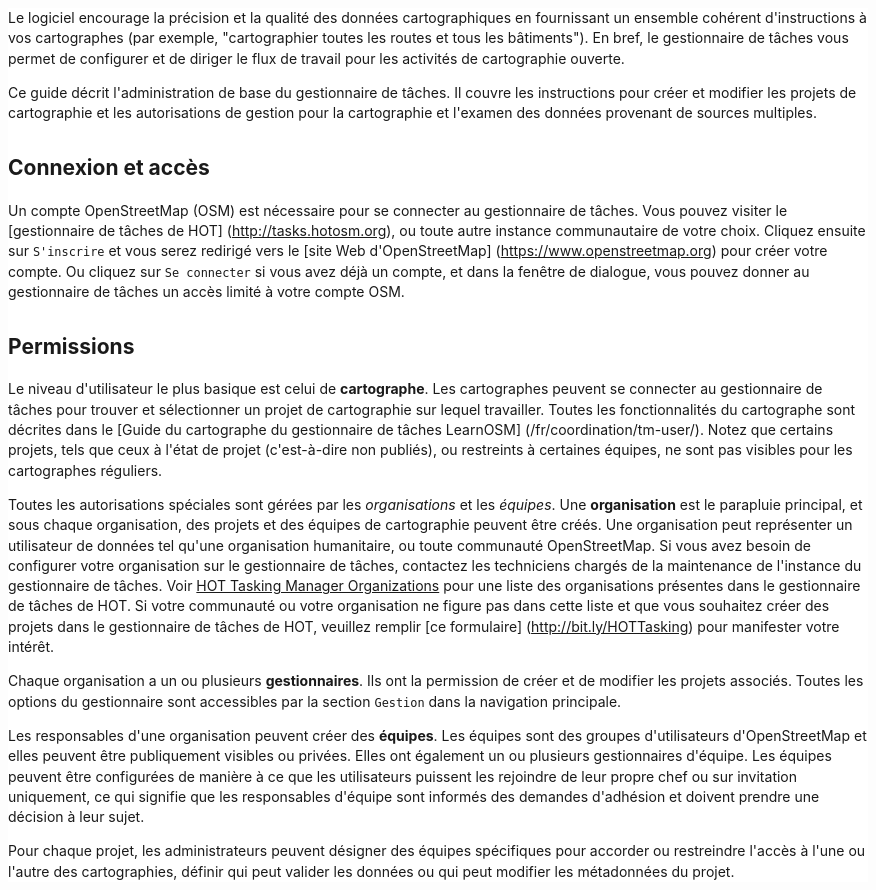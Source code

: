 Le logiciel encourage la précision et la qualité des données cartographiques en fournissant un ensemble cohérent d'instructions à vos cartographes (par exemple, "cartographier toutes les routes et tous les bâtiments"). En bref, le gestionnaire de tâches vous permet de configurer et de diriger le flux de travail pour les activités de cartographie ouverte. 

Ce guide décrit l'administration de base du gestionnaire de tâches. Il couvre les instructions pour créer et modifier les projets de cartographie et les autorisations de gestion pour la cartographie et l'examen des données provenant de sources multiples.

## Connexion et accès

Un compte OpenStreetMap (OSM) est nécessaire pour se connecter au gestionnaire de tâches. Vous pouvez visiter le [gestionnaire de tâches de HOT] (http://tasks.hotosm.org), ou toute autre instance communautaire de votre choix. Cliquez ensuite sur `S'inscrire` et vous serez redirigé vers le [site Web d'OpenStreetMap] (https://www.openstreetmap.org) pour créer votre compte. Ou cliquez sur `Se connecter` si vous avez déjà un compte, et dans la fenêtre de dialogue, vous pouvez donner au gestionnaire de tâches un accès limité à votre compte OSM.

## Permissions

Le niveau d'utilisateur le plus basique est celui de **cartographe**. Les cartographes peuvent se connecter au gestionnaire de tâches pour trouver et sélectionner un projet de cartographie sur lequel travailler. Toutes les fonctionnalités du cartographe sont décrites dans le [Guide du cartographe du gestionnaire de tâches LearnOSM] (/fr/coordination/tm-user/). Notez que certains projets, tels que ceux à l'état de projet (c'est-à-dire non publiés), ou restreints à certaines équipes, ne sont pas visibles pour les cartographes réguliers. 

Toutes les autorisations spéciales sont gérées par les *organisations* et les *équipes*. Une **organisation** est le parapluie principal, et sous chaque organisation, des projets et des équipes de cartographie peuvent être créés. Une organisation peut représenter un utilisateur de données tel qu'une organisation humanitaire, ou toute communauté OpenStreetMap. Si vous avez besoin de configurer votre organisation sur le gestionnaire de tâches, contactez les techniciens chargés de la maintenance de l'instance du gestionnaire de tâches. Voir [HOT Tasking Manager Organizations](https://wiki.openstreetmap.org/wiki/Humanitarian_OSM_Team/HOT_Tasking_Manager_Organizations) pour une liste des organisations présentes dans le gestionnaire de tâches de HOT. Si votre communauté ou votre organisation ne figure pas dans cette liste et que vous souhaitez créer des projets dans le gestionnaire de tâches de HOT, veuillez remplir [ce formulaire] (http://bit.ly/HOTTasking) pour manifester votre intérêt. 

Chaque organisation a un ou plusieurs **gestionnaires**. Ils ont la permission de créer et de modifier les projets associés. Toutes les options du gestionnaire sont accessibles par la section `Gestion` dans la navigation principale.

Les responsables d'une organisation peuvent créer des **équipes**. Les équipes sont des groupes d'utilisateurs d'OpenStreetMap et elles peuvent être publiquement visibles ou privées. Elles ont également un ou plusieurs gestionnaires d'équipe. Les équipes peuvent être configurées de manière à ce que les utilisateurs puissent les rejoindre de leur propre chef ou sur invitation uniquement, ce qui signifie que les responsables d'équipe sont informés des demandes d'adhésion et doivent prendre une décision à leur sujet.

Pour chaque projet, les administrateurs peuvent désigner des équipes spécifiques pour accorder ou restreindre l'accès à l'une ou l'autre des cartographies, définir qui peut valider les données ou qui peut modifier les métadonnées du projet.


[TM Ajout de projet]: /images/coordination/tm4_new_project.png
[TM Nouveaux]: /images/coordination/tm4_create_new.png
[TM Nouveaux polygones]: /images/coordination/tm4_create_new_polys.png
[TM Découpage]: /images/coordination/tm4_trim1.png
[TM Découpage grossier]: /images/coordination/tm4_trim2.png
[TM Découpage précis]: /images/coordination/tm4_trim3.png
[TM Description]: /images/coordination/tm4_description.png
[TM Instructions]: /images/coordination/tm4_instructions.png
[TM Métadonnées]: /images/coordination/tm4_metadata.png
[TM Zone prioritaire]: /images/coordination/tm4_priority_area.png
[TM Permissions]: /images/coordination/tm4_permissions.png
[TM Paramètres]: /images/coordination/tm4_settings.png
[TM Actions]: /images/coordination/tm4_actions.png